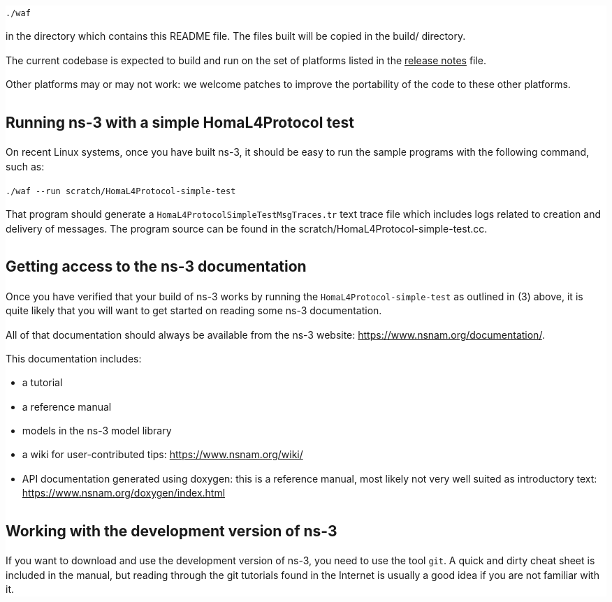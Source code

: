 ```shell
./waf
```

in the directory which contains this README file. The files
built will be copied in the build/ directory.

The current codebase is expected to build and run on the
set of platforms listed in the [release notes](RELEASE_NOTES)
file.

Other platforms may or may not work: we welcome patches to
improve the portability of the code to these other platforms.

## Running ns-3 with a simple HomaL4Protocol test

On recent Linux systems, once you have built ns-3, it should be 
easy to run the sample programs with the following command, such as:

```shell
./waf --run scratch/HomaL4Protocol-simple-test
```

That program should generate a `HomaL4ProtocolSimpleTestMsgTraces.tr` text
trace file which includes logs related to creation and delivery of messages.
The program source can be found in the scratch/HomaL4Protocol-simple-test.cc.

## Getting access to the ns-3 documentation

Once you have verified that your build of ns-3 works by running
the `HomaL4Protocol-simple-test` as outlined in (3) above, it is
quite likely that you will want to get started on reading
some ns-3 documentation.

All of that documentation should always be available from
the ns-3 website: https://www.nsnam.org/documentation/.

This documentation includes:

  - a tutorial

  - a reference manual

  - models in the ns-3 model library

  - a wiki for user-contributed tips: https://www.nsnam.org/wiki/

  - API documentation generated using doxygen: this is
    a reference manual, most likely not very well suited
    as introductory text:
    https://www.nsnam.org/doxygen/index.html

## Working with the development version of ns-3

If you want to download and use the development version of ns-3, you
need to use the tool `git`. A quick and dirty cheat sheet is included
in the manual, but reading through the git
tutorials found in the Internet is usually a good idea if you are not
familiar with it.
